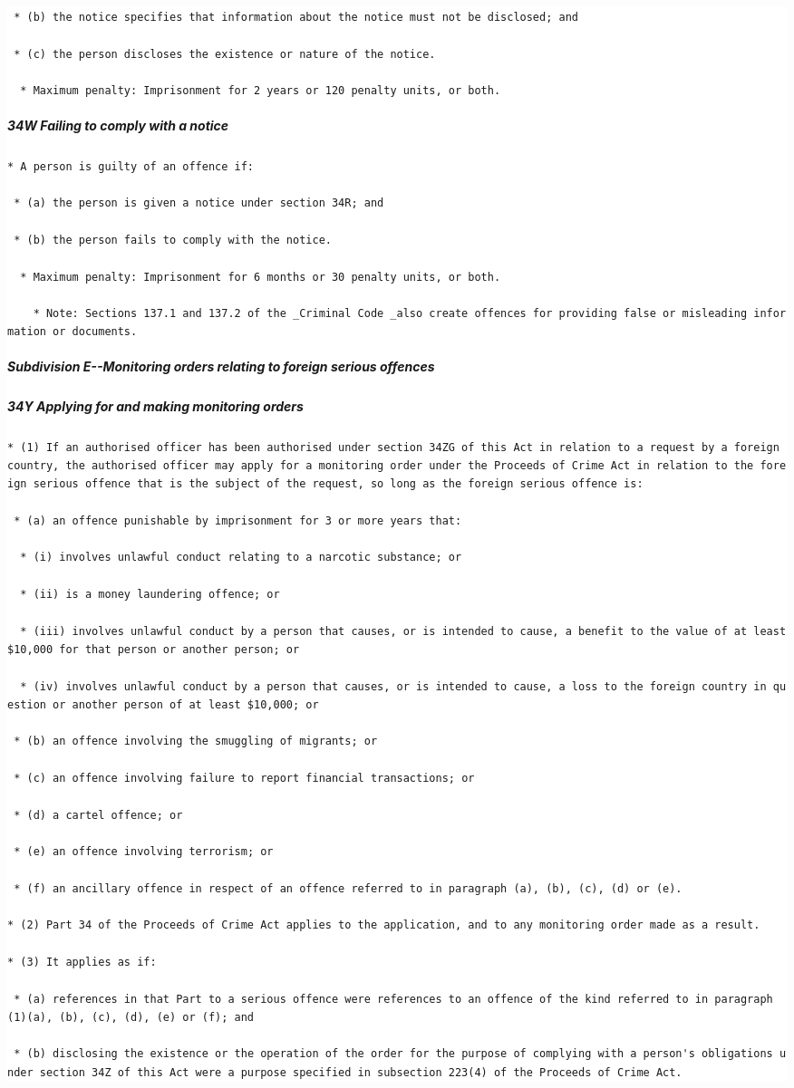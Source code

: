      * (b) the notice specifies that information about the notice must not be disclosed; and

     * (c) the person discloses the existence or nature of the notice.

      * Maximum penalty: Imprisonment for 2 years or 120 penalty units, or both.

##### 34W  Failing to comply with a notice

    * A person is guilty of an offence if: 

     * (a) the person is given a notice under section 34R; and

     * (b) the person fails to comply with the notice.

      * Maximum penalty: Imprisonment for 6 months or 30 penalty units, or both.

        * Note: Sections 137.1 and 137.2 of the _Criminal Code _also create offences for providing false or misleading information or documents.

##### Subdivision E--Monitoring orders relating to foreign serious offences

##### 34Y  Applying for and making monitoring orders

    * (1) If an authorised officer has been authorised under section 34ZG of this Act in relation to a request by a foreign country, the authorised officer may apply for a monitoring order under the Proceeds of Crime Act in relation to the foreign serious offence that is the subject of the request, so long as the foreign serious offence is:

     * (a) an offence punishable by imprisonment for 3 or more years that:

      * (i) involves unlawful conduct relating to a narcotic substance; or

      * (ii) is a money laundering offence; or

      * (iii) involves unlawful conduct by a person that causes, or is intended to cause, a benefit to the value of at least $10,000 for that person or another person; or

      * (iv) involves unlawful conduct by a person that causes, or is intended to cause, a loss to the foreign country in question or another person of at least $10,000; or

     * (b) an offence involving the smuggling of migrants; or

     * (c) an offence involving failure to report financial transactions; or

     * (d) a cartel offence; or

     * (e) an offence involving terrorism; or

     * (f) an ancillary offence in respect of an offence referred to in paragraph (a), (b), (c), (d) or (e).

    * (2) Part 34 of the Proceeds of Crime Act applies to the application, and to any monitoring order made as a result.

    * (3) It applies as if:

     * (a) references in that Part to a serious offence were references to an offence of the kind referred to in paragraph (1)(a), (b), (c), (d), (e) or (f); and

     * (b) disclosing the existence or the operation of the order for the purpose of complying with a person's obligations under section 34Z of this Act were a purpose specified in subsection 223(4) of the Proceeds of Crime Act.
